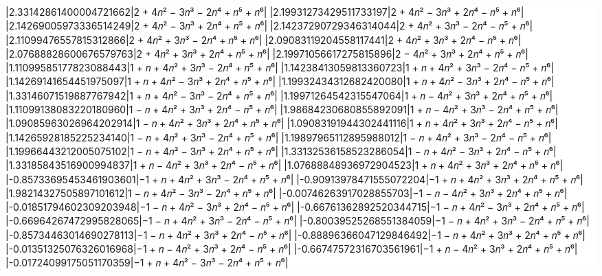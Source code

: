 |2.33142861400004721662|2 + 4𝑛² − 3𝑛³ − 2𝑛⁴ + 𝑛⁵ + 𝑛⁶|
|2.19931273429511733197|2 + 4𝑛² − 3𝑛³ + 2𝑛⁴ − 𝑛⁵ + 𝑛⁶|
|2.14269005973336514249|2 + 4𝑛² − 3𝑛³ + 2𝑛⁴ + 𝑛⁵ + 𝑛⁶|
|2.14237290729346314044|2 + 4𝑛² + 3𝑛³ − 2𝑛⁴ − 𝑛⁵ + 𝑛⁶|
|2.11099476557815312866|2 + 4𝑛² + 3𝑛³ − 2𝑛⁴ + 𝑛⁵ + 𝑛⁶|
|2.09083119204558117441|2 + 4𝑛² + 3𝑛³ + 2𝑛⁴ − 𝑛⁵ + 𝑛⁶|
|2.07688828600676579763|2 + 4𝑛² + 3𝑛³ + 2𝑛⁴ + 𝑛⁵ + 𝑛⁶|
|2.19971056617275815896|2 − 4𝑛² + 3𝑛³ + 2𝑛⁴ + 𝑛⁵ + 𝑛⁶|
|1.11099585177823088443|1 + 𝑛 + 4𝑛² + 3𝑛³ − 2𝑛⁴ + 𝑛⁵ + 𝑛⁶|
|1.14238413059813360723|1 + 𝑛 + 4𝑛² + 3𝑛³ − 2𝑛⁴ − 𝑛⁵ + 𝑛⁶|
|1.14269141654451975097|1 + 𝑛 + 4𝑛² − 3𝑛³ + 2𝑛⁴ + 𝑛⁵ + 𝑛⁶|
|1.19932434312682420080|1 + 𝑛 + 4𝑛² − 3𝑛³ + 2𝑛⁴ − 𝑛⁵ + 𝑛⁶|
|1.33146071519887767942|1 + 𝑛 + 4𝑛² − 3𝑛³ − 2𝑛⁴ + 𝑛⁵ + 𝑛⁶|
|1.19971264542315547064|1 + 𝑛 − 4𝑛² + 3𝑛³ + 2𝑛⁴ + 𝑛⁵ + 𝑛⁶|
|1.11099138083220180960|1 − 𝑛 + 4𝑛² + 3𝑛³ + 2𝑛⁴ − 𝑛⁵ + 𝑛⁶|
|1.98684230680855892091|1 + 𝑛 − 4𝑛² + 3𝑛³ − 2𝑛⁴ + 𝑛⁵ + 𝑛⁶|
|1.09085963026964202914|1 − 𝑛 + 4𝑛² + 3𝑛³ + 2𝑛⁴ + 𝑛⁵ + 𝑛⁶|
|1.09083191944302441116|1 + 𝑛 + 4𝑛² + 3𝑛³ + 2𝑛⁴ − 𝑛⁵ + 𝑛⁶|
|1.14265928185225234140|1 − 𝑛 + 4𝑛² + 3𝑛³ − 2𝑛⁴ + 𝑛⁵ + 𝑛⁶|
|1.19897965112895988012|1 − 𝑛 + 4𝑛² + 3𝑛³ − 2𝑛⁴ − 𝑛⁵ + 𝑛⁶|
|1.19966443212005075102|1 − 𝑛 + 4𝑛² − 3𝑛³ + 2𝑛⁴ + 𝑛⁵ + 𝑛⁶|
|1.33132536158523286054|1 − 𝑛 + 4𝑛² − 3𝑛³ + 2𝑛⁴ − 𝑛⁵ + 𝑛⁶|
|1.33185843516900994837|1 + 𝑛 − 4𝑛² + 3𝑛³ + 2𝑛⁴ − 𝑛⁵ + 𝑛⁶|
|1.07688848936972904523|1 + 𝑛 + 4𝑛² + 3𝑛³ + 2𝑛⁴ + 𝑛⁵ + 𝑛⁶|
|-0.85733695453461903601|−1 + 𝑛 + 4𝑛² + 3𝑛³ − 2𝑛⁴ + 𝑛⁵ + 𝑛⁶|
|-0.90913978471555072204|−1 + 𝑛 + 4𝑛² + 3𝑛³ + 2𝑛⁴ + 𝑛⁵ + 𝑛⁶|
|1.98214327505897101612|1 − 𝑛 + 4𝑛² − 3𝑛³ − 2𝑛⁴ + 𝑛⁵ + 𝑛⁶|
|-0.00746263917028855703|−1 − 𝑛 − 4𝑛² + 3𝑛³ + 2𝑛⁴ + 𝑛⁵ + 𝑛⁶|
|-0.01851794602309203948|−1 − 𝑛 + 4𝑛² − 3𝑛³ + 2𝑛⁴ − 𝑛⁵ + 𝑛⁶|
|-0.66761362892520344715|−1 − 𝑛 + 4𝑛² − 3𝑛³ + 2𝑛⁴ + 𝑛⁵ + 𝑛⁶|
|-0.66964267472995828065|−1 − 𝑛 + 4𝑛² + 3𝑛³ − 2𝑛⁴ − 𝑛⁵ + 𝑛⁶|
|-0.80039525268551384059|−1 − 𝑛 + 4𝑛² + 3𝑛³ − 2𝑛⁴ + 𝑛⁵ + 𝑛⁶|
|-0.85734463014690278113|−1 − 𝑛 + 4𝑛² + 3𝑛³ + 2𝑛⁴ − 𝑛⁵ + 𝑛⁶|
|-0.88896366047129846492|−1 − 𝑛 + 4𝑛² + 3𝑛³ + 2𝑛⁴ + 𝑛⁵ + 𝑛⁶|
|-0.01351325076326016968|−1 + 𝑛 − 4𝑛² + 3𝑛³ + 2𝑛⁴ − 𝑛⁵ + 𝑛⁶|
|-0.66747572316703561961|−1 + 𝑛 − 4𝑛² + 3𝑛³ + 2𝑛⁴ + 𝑛⁵ + 𝑛⁶|
|-0.01724099175051170359|−1 + 𝑛 + 4𝑛² − 3𝑛³ − 2𝑛⁴ + 𝑛⁵ + 𝑛⁶|